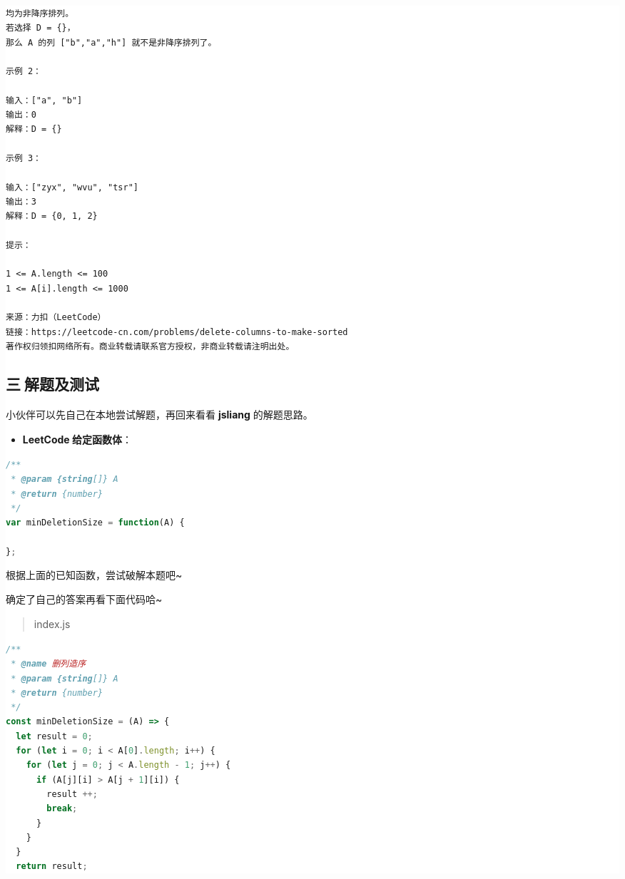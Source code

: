 ```
均为非降序排列。
若选择 D = {}，
那么 A 的列 ["b","a","h"] 就不是非降序排列了。

示例 2：

输入：["a", "b"]
输出：0
解释：D = {}

示例 3：

输入：["zyx", "wvu", "tsr"]
输出：3
解释：D = {0, 1, 2}

提示：

1 <= A.length <= 100
1 <= A[i].length <= 1000

来源：力扣（LeetCode）
链接：https://leetcode-cn.com/problems/delete-columns-to-make-sorted
著作权归领扣网络所有。商业转载请联系官方授权，非商业转载请注明出处。
```

## 三 解题及测试



小伙伴可以先自己在本地尝试解题，再回来看看 **jsliang** 的解题思路。

* **LeetCode 给定函数体**：

```js
/**
 * @param {string[]} A
 * @return {number}
 */
var minDeletionSize = function(A) {
    
};
```

根据上面的已知函数，尝试破解本题吧~

确定了自己的答案再看下面代码哈~

> index.js

```js
/**
 * @name 删列造序
 * @param {string[]} A
 * @return {number}
 */
const minDeletionSize = (A) => {
  let result = 0;
  for (let i = 0; i < A[0].length; i++) {
    for (let j = 0; j < A.length - 1; j++) {
      if (A[j][i] > A[j + 1][i]) {
        result ++;
        break;
      }
    }
  }
  return result;
```